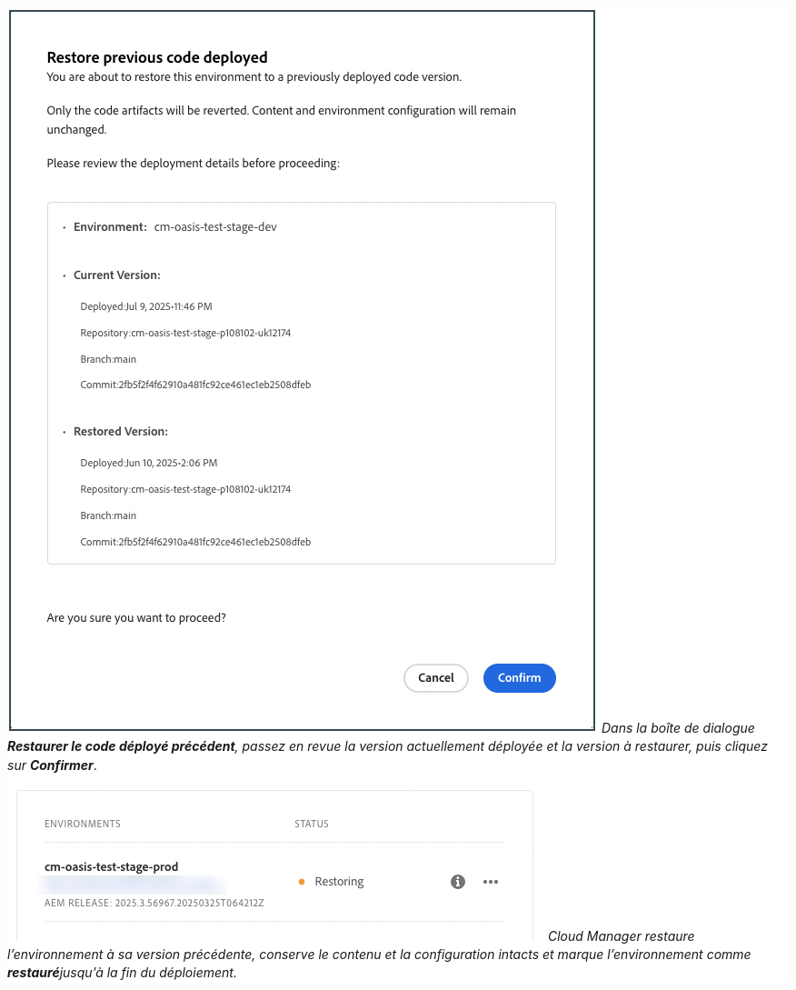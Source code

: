 ![Boîte de dialogue Restaurer le code déployé précédent](/help/implementing/cloud-manager/release-notes/assets/restore-previous-code-deployed-dialogbox.png)
*Dans la boîte de dialogue **Restaurer le code déployé précédent**, passez en revue la version actuellement déployée et la version à restaurer, puis cliquez sur **Confirmer***.

![Activation de la restauration](/help/implementing/cloud-manager/release-notes/assets/restoring-previous-code-deployed-restoring.png)
*Cloud Manager restaure l’environnement à sa version précédente, conserve le contenu et la configuration intacts et marque l’environnement comme **restauré**&#x200B;jusqu’à la fin du déploiement.*
